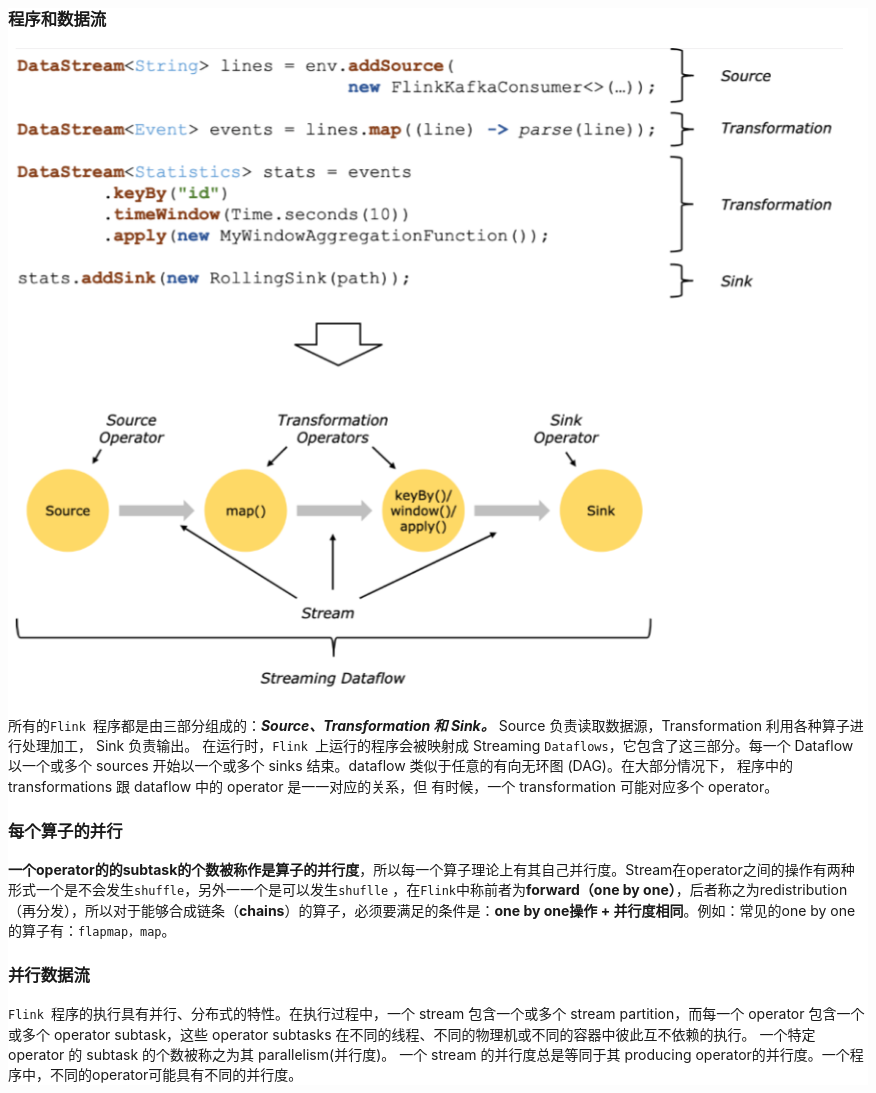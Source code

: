### 程序和数据流

![](img/spk/27.png)

所有的`Flink `程序都是由三部分组成的：***Source、Transformation 和 Sink。*** Source 负责读取数据源，Transformation 利用各种算子进行处理加工， Sink 负责输出。 在运行时，`Flink `上运行的程序会被映射成 Streaming `Dataflows`，它包含了这三部分。每一个 Dataflow 以一个或多个 sources 开始以一个或多个 sinks 结束。dataflow 类似于任意的有向无环图 (DAG)。在大部分情况下， 程序中的 transformations 跟 dataflow 中的 operator 是一一对应的关系，但 有时候，一个 transformation 可能对应多个 operator。

### 每个算子的并行

**一个operator的的subtask的个数被称作是算子的并行度**，所以每一个算子理论上有其自己并行度。Stream在operator之间的操作有两种形式一个是不会发生`shuffle`，另外一一个是可以发生`shuflle` ，在`Flink`中称前者为**forward（one by one）**，后者称之为redistribution（再分发），所以对于能够合成链条（**chains**）的算子，必须要满足的条件是：**one by one操作 +  并行度相同**。例如：常见的one by one的算子有：`flapmap，map`。

### 并行数据流

`Flink `程序的执行具有并行、分布式的特性。在执行过程中，一个 stream 包含一个或多个 stream partition，而每一个 operator 包含一个或多个 operator subtask，这些 operator subtasks 在不同的线程、不同的物理机或不同的容器中彼此互不依赖的执行。 一个特定 operator 的 subtask 的个数被称之为其 parallelism(并行度)。 一个 stream 的并行度总是等同于其 producing operator的并行度。一个程序中，不同的operator可能具有不同的并行度。
